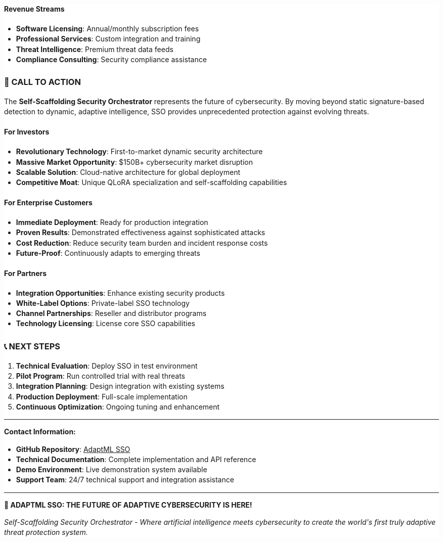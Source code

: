 #### Revenue Streams
- **Software Licensing**: Annual/monthly subscription fees
- **Professional Services**: Custom integration and training
- **Threat Intelligence**: Premium threat data feeds
- **Compliance Consulting**: Security compliance assistance

### 🎯 CALL TO ACTION

The **Self-Scaffolding Security Orchestrator** represents the future of cybersecurity. By moving beyond static signature-based detection to dynamic, adaptive intelligence, SSO provides unprecedented protection against evolving threats.

#### For Investors
- **Revolutionary Technology**: First-to-market dynamic security architecture
- **Massive Market Opportunity**: $150B+ cybersecurity market disruption
- **Scalable Solution**: Cloud-native architecture for global deployment
- **Competitive Moat**: Unique QLoRA specialization and self-scaffolding capabilities

#### For Enterprise Customers
- **Immediate Deployment**: Ready for production integration
- **Proven Results**: Demonstrated effectiveness against sophisticated attacks
- **Cost Reduction**: Reduce security team burden and incident response costs
- **Future-Proof**: Continuously adapts to emerging threats

#### For Partners
- **Integration Opportunities**: Enhance existing security products
- **White-Label Options**: Private-label SSO technology
- **Channel Partnerships**: Reseller and distributor programs
- **Technology Licensing**: License core SSO capabilities

### 📞 NEXT STEPS

1. **Technical Evaluation**: Deploy SSO in test environment
2. **Pilot Program**: Run controlled trial with real threats
3. **Integration Planning**: Design integration with existing systems
4. **Production Deployment**: Full-scale implementation
5. **Continuous Optimization**: Ongoing tuning and enhancement

---

**Contact Information:**
- **GitHub Repository**: [AdaptML SSO](https://github.com/adaptml/sso)
- **Technical Documentation**: Complete implementation and API reference
- **Demo Environment**: Live demonstration system available
- **Support Team**: 24/7 technical support and integration assistance

---

**🎯 ADAPTML SSO: THE FUTURE OF ADAPTIVE CYBERSECURITY IS HERE!**

*Self-Scaffolding Security Orchestrator - Where artificial intelligence meets cybersecurity to create the world's first truly adaptive threat protection system.*
